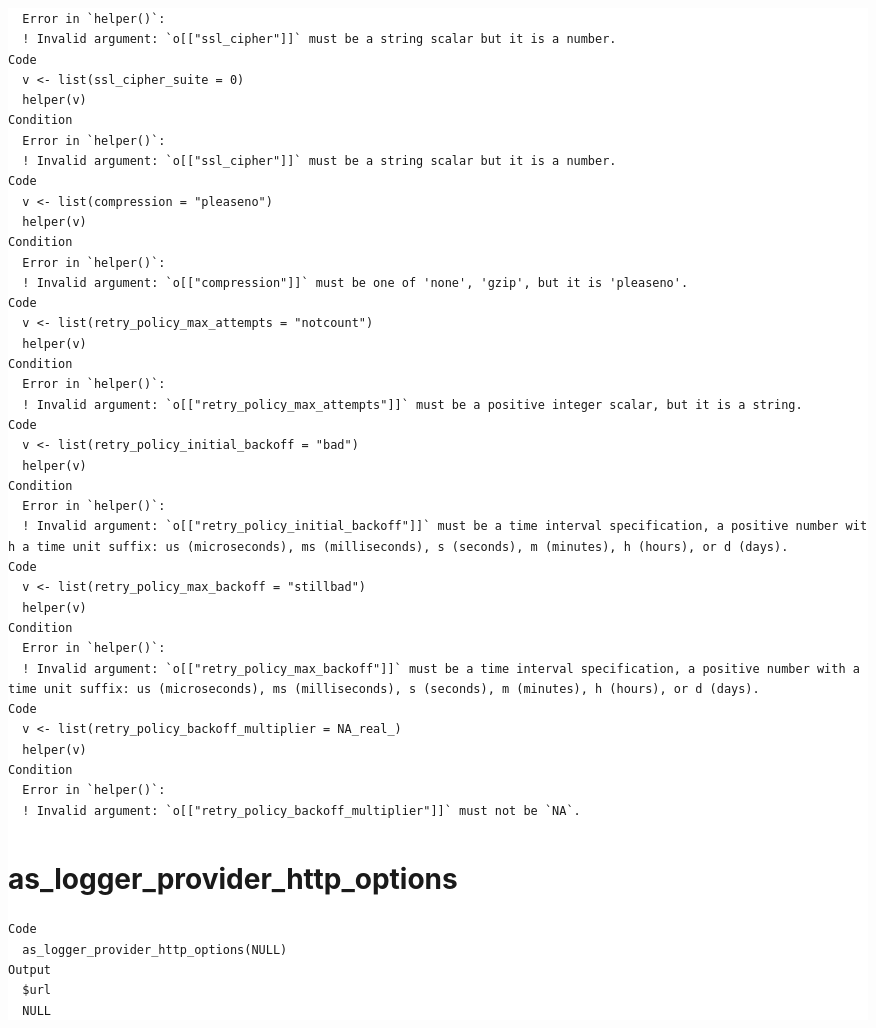       Error in `helper()`:
      ! Invalid argument: `o[["ssl_cipher"]]` must be a string scalar but it is a number.
    Code
      v <- list(ssl_cipher_suite = 0)
      helper(v)
    Condition
      Error in `helper()`:
      ! Invalid argument: `o[["ssl_cipher"]]` must be a string scalar but it is a number.
    Code
      v <- list(compression = "pleaseno")
      helper(v)
    Condition
      Error in `helper()`:
      ! Invalid argument: `o[["compression"]]` must be one of 'none', 'gzip', but it is 'pleaseno'.
    Code
      v <- list(retry_policy_max_attempts = "notcount")
      helper(v)
    Condition
      Error in `helper()`:
      ! Invalid argument: `o[["retry_policy_max_attempts"]]` must be a positive integer scalar, but it is a string.
    Code
      v <- list(retry_policy_initial_backoff = "bad")
      helper(v)
    Condition
      Error in `helper()`:
      ! Invalid argument: `o[["retry_policy_initial_backoff"]]` must be a time interval specification, a positive number with a time unit suffix: us (microseconds), ms (milliseconds), s (seconds), m (minutes), h (hours), or d (days).
    Code
      v <- list(retry_policy_max_backoff = "stillbad")
      helper(v)
    Condition
      Error in `helper()`:
      ! Invalid argument: `o[["retry_policy_max_backoff"]]` must be a time interval specification, a positive number with a time unit suffix: us (microseconds), ms (milliseconds), s (seconds), m (minutes), h (hours), or d (days).
    Code
      v <- list(retry_policy_backoff_multiplier = NA_real_)
      helper(v)
    Condition
      Error in `helper()`:
      ! Invalid argument: `o[["retry_policy_backoff_multiplier"]]` must not be `NA`.

# as_logger_provider_http_options

    Code
      as_logger_provider_http_options(NULL)
    Output
      $url
      NULL
      